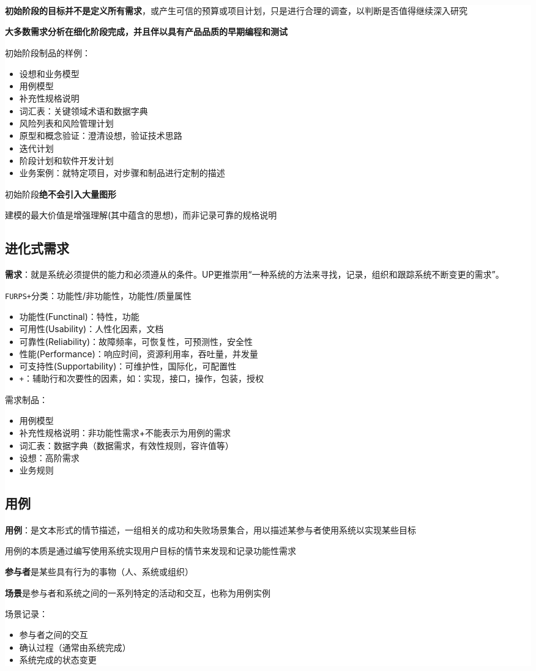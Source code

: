 **初始阶段的目标并不是定义所有需求**，或产生可信的预算或项目计划，只是进行合理的调查，以判断是否值得继续深入研究

**大多数需求分析在细化阶段完成，并且伴以具有产品品质的早期编程和测试**

初始阶段制品的样例：

+ 设想和业务模型
+ 用例模型
+ 补充性规格说明
+ 词汇表：关键领域术语和数据字典
+ 风险列表和风险管理计划
+ 原型和概念验证：澄清设想，验证技术思路
+ 迭代计划
+ 阶段计划和软件开发计划
+ 业务案例：就特定项目，对步骤和制品进行定制的描述

初始阶段**绝不会引入大量图形**

建模的最大价值是增强理解(其中蕴含的思想)，而非记录可靠的规格说明

## 进化式需求

**需求**：就是系统必须提供的能力和必须遵从的条件。UP更推崇用“一种系统的方法来寻找，记录，组织和跟踪系统不断变更的需求”。

`FURPS+`分类：功能性/非功能性，功能性/质量属性

+ 功能性(Functinal)：特性，功能
+ 可用性(Usability)：人性化因素，文档
+ 可靠性(Reliability)：故障频率，可恢复性，可预测性，安全性
+ 性能(Performance)：响应时间，资源利用率，吞吐量，并发量
+ 可支持性(Supportability)：可维护性，国际化，可配置性
+ `+`：辅助行和次要性的因素，如：实现，接口，操作，包装，授权

需求制品：

+ 用例模型
+ 补充性规格说明：非功能性需求+不能表示为用例的需求
+ 词汇表：数据字典（数据需求，有效性规则，容许值等）
+ 设想：高阶需求
+ 业务规则

## 用例

**用例**：是文本形式的情节描述，一组相关的成功和失败场景集合，用以描述某参与者使用系统以实现某些目标

用例的本质是通过编写使用系统实现用户目标的情节来发现和记录功能性需求

**参与者**是某些具有行为的事物（人、系统或组织）

**场景**是参与者和系统之间的一系列特定的活动和交互，也称为用例实例

场景记录：

+ 参与者之间的交互
+ 确认过程（通常由系统完成）
+ 系统完成的状态变更

